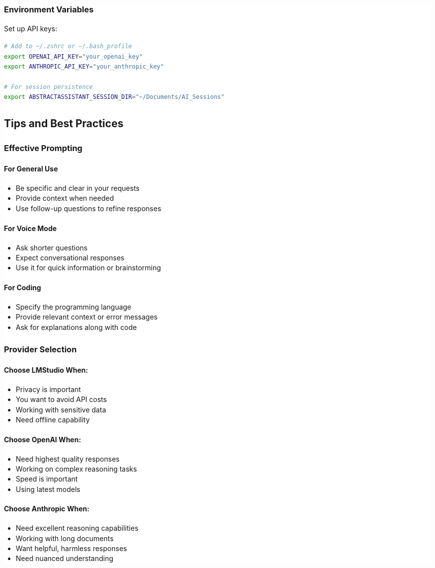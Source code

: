 ### Environment Variables

Set up API keys:

```bash
# Add to ~/.zshrc or ~/.bash_profile
export OPENAI_API_KEY="your_openai_key"
export ANTHROPIC_API_KEY="your_anthropic_key"

# For session persistence
export ABSTRACTASSISTANT_SESSION_DIR="~/Documents/AI_Sessions"
```

## Tips and Best Practices

### Effective Prompting

#### For General Use
- Be specific and clear in your requests
- Provide context when needed
- Use follow-up questions to refine responses

#### For Voice Mode
- Ask shorter questions
- Expect conversational responses
- Use it for quick information or brainstorming

#### For Coding
- Specify the programming language
- Provide relevant context or error messages
- Ask for explanations along with code

### Provider Selection

#### Choose LMStudio When:
- Privacy is important
- You want to avoid API costs
- Working with sensitive data
- Need offline capability

#### Choose OpenAI When:
- Need highest quality responses
- Working on complex reasoning tasks
- Speed is important
- Using latest models

#### Choose Anthropic When:
- Need excellent reasoning capabilities
- Working with long documents
- Want helpful, harmless responses
- Need nuanced understanding
